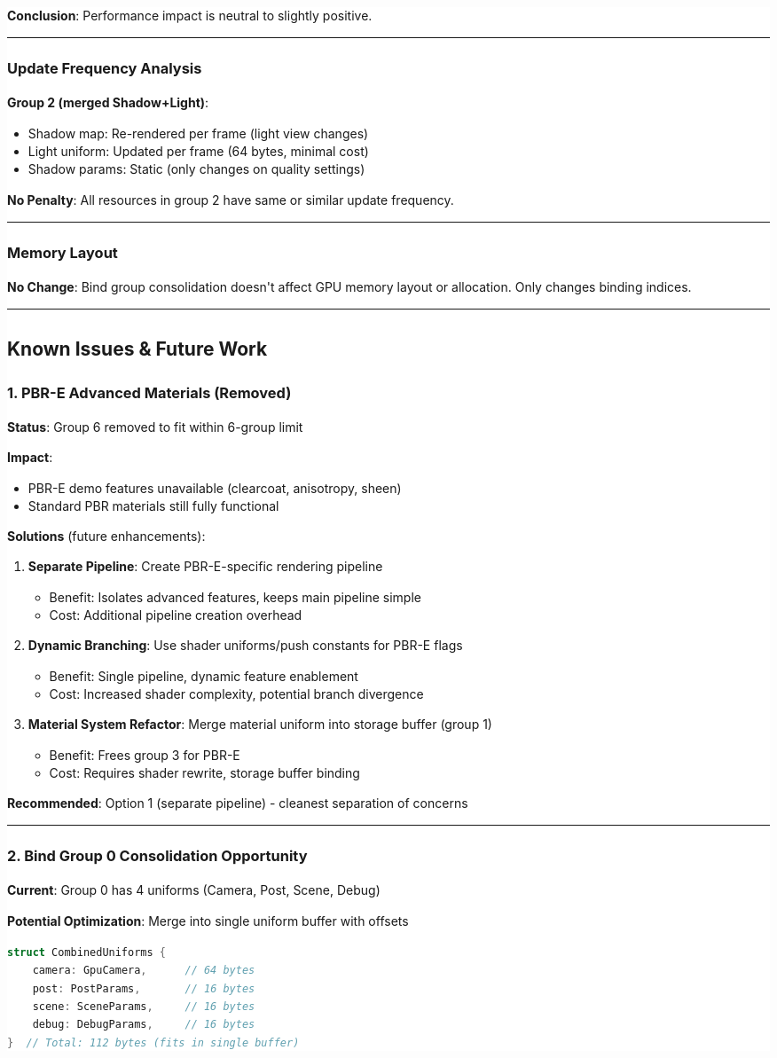 **Conclusion**: Performance impact is neutral to slightly positive.

---

### Update Frequency Analysis
**Group 2 (merged Shadow+Light)**:
- Shadow map: Re-rendered per frame (light view changes)
- Light uniform: Updated per frame (64 bytes, minimal cost)
- Shadow params: Static (only changes on quality settings)

**No Penalty**: All resources in group 2 have same or similar update frequency.

---

### Memory Layout
**No Change**: Bind group consolidation doesn't affect GPU memory layout or allocation. Only changes binding indices.

---

## Known Issues & Future Work

### 1. PBR-E Advanced Materials (Removed)
**Status**: Group 6 removed to fit within 6-group limit

**Impact**: 
- PBR-E demo features unavailable (clearcoat, anisotropy, sheen)
- Standard PBR materials still fully functional

**Solutions** (future enhancements):
1. **Separate Pipeline**: Create PBR-E-specific rendering pipeline
   - Benefit: Isolates advanced features, keeps main pipeline simple
   - Cost: Additional pipeline creation overhead

2. **Dynamic Branching**: Use shader uniforms/push constants for PBR-E flags
   - Benefit: Single pipeline, dynamic feature enablement
   - Cost: Increased shader complexity, potential branch divergence

3. **Material System Refactor**: Merge material uniform into storage buffer (group 1)
   - Benefit: Frees group 3 for PBR-E
   - Cost: Requires shader rewrite, storage buffer binding

**Recommended**: Option 1 (separate pipeline) - cleanest separation of concerns

---

### 2. Bind Group 0 Consolidation Opportunity
**Current**: Group 0 has 4 uniforms (Camera, Post, Scene, Debug)

**Potential Optimization**: Merge into single uniform buffer with offsets
```rust
struct CombinedUniforms {
    camera: GpuCamera,      // 64 bytes
    post: PostParams,       // 16 bytes
    scene: SceneParams,     // 16 bytes
    debug: DebugParams,     // 16 bytes
}  // Total: 112 bytes (fits in single buffer)
```
